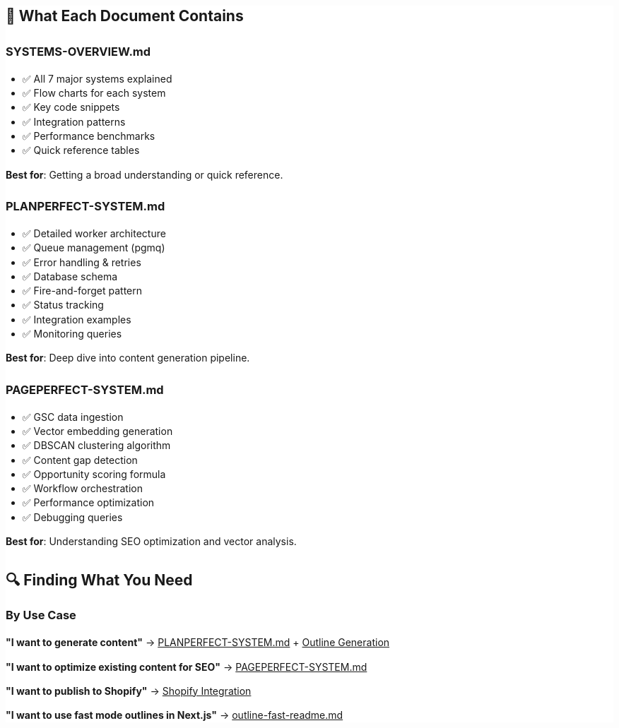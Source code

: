 ## 📖 What Each Document Contains

### SYSTEMS-OVERVIEW.md
- ✅ All 7 major systems explained
- ✅ Flow charts for each system
- ✅ Key code snippets
- ✅ Integration patterns
- ✅ Performance benchmarks
- ✅ Quick reference tables

**Best for**: Getting a broad understanding or quick reference.

### PLANPERFECT-SYSTEM.md
- ✅ Detailed worker architecture
- ✅ Queue management (pgmq)
- ✅ Error handling & retries
- ✅ Database schema
- ✅ Fire-and-forget pattern
- ✅ Status tracking
- ✅ Integration examples
- ✅ Monitoring queries

**Best for**: Deep dive into content generation pipeline.

### PAGEPERFECT-SYSTEM.md
- ✅ GSC data ingestion
- ✅ Vector embedding generation
- ✅ DBSCAN clustering algorithm
- ✅ Content gap detection
- ✅ Opportunity scoring formula
- ✅ Workflow orchestration
- ✅ Performance optimization
- ✅ Debugging queries

**Best for**: Understanding SEO optimization and vector analysis.

## 🔍 Finding What You Need

### By Use Case

**"I want to generate content"**
→ [PLANPERFECT-SYSTEM.md](./PLANPERFECT-SYSTEM.md) + [Outline Generation](./SYSTEMS-OVERVIEW.md#outline-generation-system)

**"I want to optimize existing content for SEO"**
→ [PAGEPERFECT-SYSTEM.md](./PAGEPERFECT-SYSTEM.md)

**"I want to publish to Shopify"**
→ [Shopify Integration](./SYSTEMS-OVERVIEW.md#shopify-integration-system)

**"I want to use fast mode outlines in Next.js"**
→ [outline-fast-readme.md](../outline-fast-readme.md)
